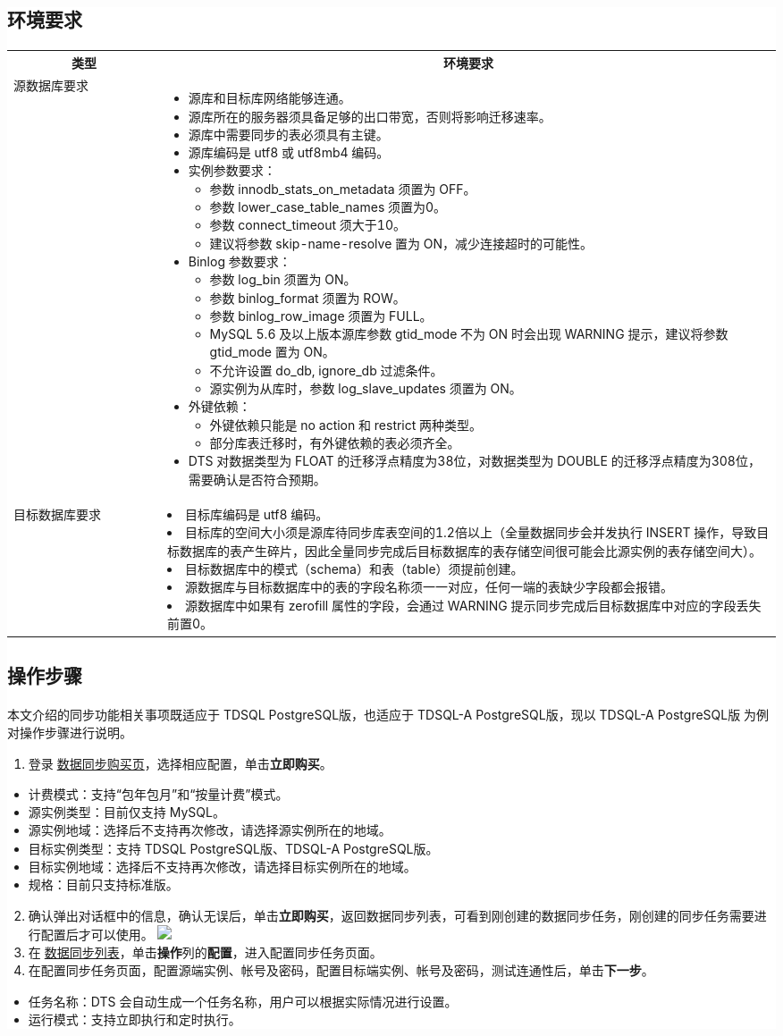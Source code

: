 ## 环境要求
<table>
<tr><th width="20%">类型</th><th width="80%">环境要求</th></tr>
<tr>
<td>源数据库要求</td>
<td>
<ul>
<li>源库和目标库网络能够连通。</li>
<li>源库所在的服务器须具备足够的出口带宽，否则将影响迁移速率。</li>
<li>源库中需要同步的表必须具有主键。</li>
<li>源库编码是 utf8 或 utf8mb4 编码。</li>
<li>实例参数要求：
<ul>
<li>参数 innodb_stats_on_metadata 须置为 OFF。</li>
<li>参数 lower_case_table_names 须置为0。</li>
<li>参数 connect_timeout 须大于10。</li>
<li>建议将参数 skip-name-resolve 置为 ON，减少连接超时的可能性。</li>
</ul></li>
<li>Binlog 参数要求：
<ul>
<li>参数 log_bin 须置为 ON。</li>
<li>参数 binlog_format 须置为 ROW。</li>
<li>参数 binlog_row_image 须置为 FULL。</li>
<li>MySQL 5.6 及以上版本源库参数 gtid_mode 不为 ON 时会出现 WARNING 提示，建议将参数 gtid_mode 置为 ON。</li>
<li>不允许设置 do_db, ignore_db 过滤条件。</li>
<li>源实例为从库时，参数 log_slave_updates 须置为 ON。</li>
</ul></li>
<li>外键依赖：
<ul>
<li>外键依赖只能是 no action 和 restrict 两种类型。</li>
<li>部分库表迁移时，有外键依赖的表必须齐全。</li>
</ul></li>
<li>DTS 对数据类型为 FLOAT 的迁移浮点精度为38位，对数据类型为 DOUBLE 的迁移浮点精度为308位，需要确认是否符合预期。</li>
</ul></td></tr>
<tr> 
<td>目标数据库要求</td>
<td>
<li>目标库编码是 utf8 编码。</li>
<li>目标库的空间大小须是源库待同步库表空间的1.2倍以上（全量数据同步会并发执行 INSERT 操作，导致目标数据库的表产生碎片，因此全量同步完成后目标数据库的表存储空间很可能会比源实例的表存储空间大）。</li>
<li>目标数据库中的模式（schema）和表（table）须提前创建。</li>
<li>源数据库与目标数据库中的表的字段名称须一一对应，任何一端的表缺少字段都会报错。</li>
<li>源数据库中如果有 zerofill 属性的字段，会通过 WARNING 提示同步完成后目标数据库中对应的字段丢失前置0。</li>
</td></tr>
</table>

## 操作步骤
本文介绍的同步功能相关事项既适应于 TDSQL PostgreSQL版，也适应于 TDSQL-A PostgreSQL版，现以 TDSQL-A PostgreSQL版 为例对操作步骤进行说明。

1. 登录 [数据同步购买页](https://buy.cloud.tencent.com/replication)，选择相应配置，单击**立即购买**。
  - 计费模式：支持“包年包月”和“按量计费”模式。
  - 源实例类型：目前仅支持 MySQL。
  - 源实例地域：选择后不支持再次修改，请选择源实例所在的地域。
  - 目标实例类型：支持 TDSQL PostgreSQL版、TDSQL-A PostgreSQL版。
  - 目标实例地域：选择后不支持再次修改，请选择目标实例所在的地域。
  - 规格：目前只支持标准版。
2. 确认弹出对话框中的信息，确认无误后，单击**立即购买**，返回数据同步列表，可看到刚创建的数据同步任务，刚创建的同步任务需要进行配置后才可以使用。
![](https://main.qcloudimg.com/raw/a04a3a73d5c7f60db8322d4ab191943c.png)
3. 在 [数据同步列表](https://console.cloud.tencent.com/dts/replication)，单击**操作**列的**配置**，进入配置同步任务页面。
4. 在配置同步任务页面，配置源端实例、帐号及密码，配置目标端实例、帐号及密码，测试连通性后，单击**下一步**。
  - 任务名称：DTS 会自动生成一个任务名称，用户可以根据实际情况进行设置。
  - 运行模式：支持立即执行和定时执行。